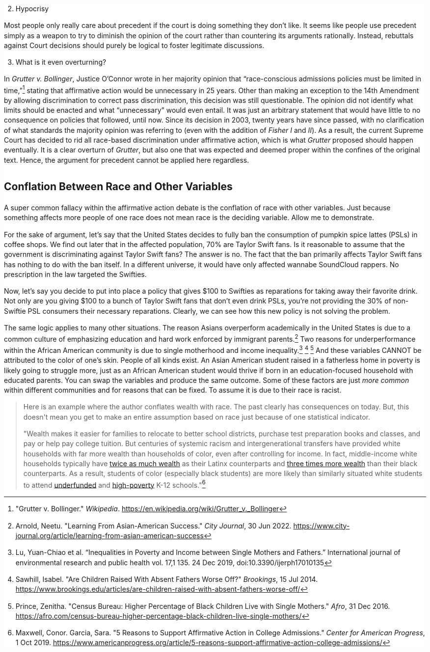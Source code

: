 2. Hypocrisy

Most people only really care about precedent if the court is doing something they don’t like. It seems like people use precedent simply as a weapon to try to diminish the opinion of the court rather than countering its arguments rationally. Instead, rebuttals against Court decisions should purely be logical to foster legitimate discussions.

3. What is it even overturning?

In *Grutter v. Bollinger*, Justice O’Connor wrote in her majority opinion that “race-conscious admissions policies must be limited in time,”[^8] stating that affirmative action would be unnecessary in 25 years. Other than making an exception to the 14th Amendment by allowing discrimination to correct pass discrimination, this decision was still questionable. The opinion did not identify what limits should be enacted and what “unnecessary” would even entail. It was just an arbitrary statement that would have little to no consequence on policies that followed, until now. Since its decision in 2003, twenty years have since passed, with no clarification of what standards the majority opinion was referring to (even with the addition of *Fisher I* and *II*). As a result, the current Supreme Court has decided to rid all race-based discrimination under affirmative action, which is what *Grutter* proposed should happen eventually. It is a clear overturn of *Grutter*, but also one that was expected and deemed proper within the confines of the original text. Hence, the argument for precedent cannot be applied here regardless.

## Conflation Between Race and Other Variables

A super common fallacy within the affirmative action debate is the conflation of race with other variables. Just because something affects more people of one race does not mean race is the deciding variable. Allow me to demonstrate.

For the sake of argument, let’s say that the United States decides to fully ban the consumption of pumpkin spice lattes (PSLs) in coffee shops. We find out later that in the affected population, 70% are Taylor Swift fans. Is it reasonable to assume that the government is discriminating against Taylor Swift fans? The answer is no. The fact that the ban primarily affects Taylor Swift fans has nothing to do with the ban itself. In a different universe, it would have only affected wannabe SoundCloud rappers. No prescription in the law targeted the Swifties.

Now, let’s say you decide to put into place a policy that gives $100 to Swifties as reparations for taking away their favorite drink. Not only are you giving $100 to a bunch of Taylor Swift fans that don’t even drink PSLs, you’re not providing the 30% of non-Swiftie PSL consumers their necessary reparations. Clearly, we can see how this new policy is not solving the problem.

The same logic applies to many other situations. The reason Asians overperform academically in the United States is due to a common culture of emphasizing education and hard work enforced by immigrant parents.[^39] Two reasons for underperformance within the African American community is due to single motherhood and income inequality.[^40] [^41] [^42] And these variables CANNOT be attributed to the color of one’s skin. People of all kinds exist. An Asian American student raised in a fatherless home in poverty is likely going to struggle more, just as an African American student would thrive if born in an education-focused household with educated parents. You can swap the variables and produce the same outcome. Some of these factors are just *more common* within different communities and for reasons that can be fixed. To assume it is due to their race is racist. 

> Here is an example where the author conflates wealth with race. The past clearly has consequences on today. But, this doesn't mean you get to make an entire assumption based on race just because of one statistical indicator. 
>
> "Wealth makes it easier for families to relocate to better school districts, purchase test preparation books and classes, and pay or help pay college tuition. But centuries of systemic racism and intergenerational transfers have provided white households with far more wealth than households of color, even after controlling for income. In fact, middle-income white households typically have [twice as much wealth](https://americanprogress.org/issues/race/reports/2018/12/05/461823/job-not-enough/) as their Latinx counterparts and [three times more wealth](https://americanprogress.org/issues/race/reports/2018/02/21/447051/systematic-inequality/) than their black counterparts. As a result, students of color (especially black students) are more likely than similarly situated white students to attend [underfunded](https://americanprogress.org/issues/education-k-12/news/2012/08/22/32862/students-of-color-still-receiving-unequal-education/) and [high-poverty](https://www.theatlantic.com/education/archive/2016/02/concentration-poverty-american-schools/471414/) K-12 schools."[^43]


[^1]: "Students for Fair Admissions v. Harvard." *Wikipedia.* https://en.wikipedia.org/wiki/Students_for_Fair_Admissions_v._Harvard
[^2]: "Affirmative action in the United States." *Wikipedia.* https://en.wikipedia.org/wiki/Affirmative_action_in_the_United_States
[^3]: Carlton, Genevieve. "A History of Affirmative Action in College Admissions." *Best Colleges*. https://www.bestcolleges.com/news/analysis/2020/08/10/history-affirmative-action-college/
[^4]: "Regents of the University of California v. Bakke." *Wikipedia*. https://en.wikipedia.org/wiki/Regents_of_the_University_of_California_v._Bakke
[^5]: McBride, Alex. "Regents of University of California v. Bakke (1978)." *Thirteen*, 2006. https://www.thirteen.org/wnet/supremecourt/rights/landmark_regents.html
[^6]: "Regents of the University of California v. Bakke." *Oyez*. https://www.oyez.org/cases/1979/76-811
[^7]: "Grutter v. Bollinger." *Oyez*. https://www.oyez.org/cases/2002/02-241
[^8]: "Grutter v. Bollinger." *Wikipedia*. https://en.wikipedia.org/wiki/Grutter_v._Bollinger
[^9]: "Fisher v. University of Texas (2013)." *Wikipedia*. https://en.wikipedia.org/wiki/Fisher_v._University_of_Texas_(2013)
[^10]: "Fisher v. University of Texas (2016)." *Wikipedia*. https://en.wikipedia.org/wiki/Fisher_v._University_of_Texas_(2016)
[^11]: "Title VI, Civil Rights Act of 1964." *Office of the Assistant Secretary for Administration & Management*. https://www.dol.gov/agencies/oasam/regulatory/statutes/title-vi-civil-rights-act-of-1964
[^12]: "Meaning of Person in the Equal Protection Clause." *Constitution Annotated*. https://constitution.congress.gov/browse/essay/amdt14-S1-8-9-1/ALDE_00000835/
[^13]: Students for Fair Admissions, Inc. v. President and Fellows of Harvard College. 600 U.S. __ (2023). https://www.supremecourt.gov/opinions/22pdf/20-1199_hgdj.pdf, p. 4
[^14]: Students for Fair Admissions, Inc. v. President and Fellows of Harvard College. 600 U.S. __ (2023). p. 17
[^15]: Students for Fair Admissions, Inc. v. President and Fellows of Harvard College. 600 U.S. __ (2023). p. 25
[^16]: Students for Fair Admissions, Inc. v. President and Fellows of Harvard College. 600 U.S. __ (2023).  Jackson, J., dissenting. p. 209-211
[^17]: Gough, Christina. "Share of players in the NBA from 2010 to 2022, by ethnicity." *Statista*, Aug 2022. https://www.statista.com/statistics/1167867/nba-players-ethnicity/
[^18]: Carson, Ann. "Prisoners in 2018." *U.S. Department of Justice*, Apr 2020. https://bjs.ojp.gov/content/pub/pdf/p18.pdf
[^19]: Students for Fair Admissions, Inc. v. President and Fellows of Harvard College. 600 U.S. __ (2023).  Sotomayor, S., dissenting. https://www.supremecourt.gov/opinions/22pdf/20-1199_hgdj.pdf, p. 187-199
[^20]: Students for Fair Admissions, Inc. v. President and Fellows of Harvard College. 600 U.S. __ (2023).  Thomas, C., concurring. https://www.supremecourt.gov/opinions/22pdf/20-1199_hgdj.pdf, p. 88-100
[^21]: "List of ethnic groups in the United States by household income." *Wikipedia*. https://en.wikipedia.org/wiki/List_of_ethnic_groups_in_the_United_States_by_household_income
[^22]: Shafer, Leah. "The Other Achievement Gap." *Usable Knowledge*, 17 Apr 2017. https://www.gse.harvard.edu/news/uk/17/04/other-achievement-gap
[^23]: Venkatraman, Sakshi. "Univ. of Maryland slammed for separating Asian students from 'students of color' in graphic." *NBC News*, 19 Nov 2021. https://www.nbcnews.com/news/asian-america/univ-maryland-slammed-separating-asian-students-students-color-graphic-rcna6151
[^24]: Students for Fair Admissions, Inc. v. President and Fellows of Harvard College. 600 U.S. __ (2023).  Thomas, C., concurring. p. 50
[^25]: "Asian Americans Advancing Justice Denounces Supreme Court Decision on Affirmative Action." *Asian Americans Advancing Justice*, 29 Jun 2023. https://www.advancingjustice-alc.org/news-resources/news/asian-americans-advancing-justice-denounces-supreme-court-decision-on-affirmative-action
[^26]: Li, Promise. "Asian American Conservatives Have Become Key Allies of White Supremacy." *The Nation*, 6 Jul 2023. https://www.thenation.com/article/society/asian-american-conservatives-white-supremacy/
[^27]: King, Ryan. "Supreme Court affirmative action case showed ‘astonishing’ racial gaps." *New York Post*, 29 Jun 2023. https://nypost.com/2023/06/29/supreme-court-affirmative-action-case-showed-astonishing-racial-gaps/
[^28]: Ariens, Michael. "Mismatch: How Affirmative Action Hurts Students It’s Intended to
[^29]: Riley, Naomi. "Why the end of affirmative action is good for black science students." *New York Post*, 8 Jul 2023. https://nypost.com/2023/07/08/ending-affirmative-action-is-good-for-black-science-students/
[^30]: Reilly, Wilfred. "The End of Affirmative Action Is Good News for Black and Hispanic Students." *National Review*, 8 Jul 2023. https://www.nationalreview.com/2023/07/the-end-of-affirmative-action-is-good-news-for-black-and-hispanic-students/
[^31]: Hawkins, Stacy. "Mismatched or Counted Out? What's Missing From Mismatch Theory and Why it Matters." *Journal of Constitutional Law*, Feb 2015. https://scholarship.law.upenn.edu/cgi/viewcontent.cgi?article=1567&context=jcl
[^32]: Sowell, Thomas. "Choosing A College", Ch. 7. *Leadership U*, 12 Jun 1996. https://www.leaderu.com/alumni/sowell-choosing/chpter07.html
[^33]: Hood, John. "Test scores help predict student success." *The Carolina Journal*, 6 Jun 2022. https://www.carolinajournal.com/opinion/test-scores-help-predict-student-success/
[^34]: Frey, Meridith. "What We Know, Are Still Getting Wrong, and Have Yet to Learn about the Relationships among the SAT, Intelligence and Achievement. Journal of Intelligence", 7(4), 26, Dec 2019. https://doi.org/10.3390/jintelligence7040026
[^35]: "The SAT as Predictor of Success in College." *Manhattan Review*. https://www.manhattanreview.com/sat-predictor-college-success/
[^36]: "National SAT® Validity Study—An Overview for Admissions and Enrollment Leaders." *CollegeBoard*, 2019. https://satsuite.collegeboard.org/media/pdf/national-sat-validity-study-overview-admissions-enrollment-leaders.pdf
[^37]: "Sonia Sotomayor." *Wikipedia*. https://en.wikipedia.org/wiki/Sonia_Sotomayor
[^38]: "Affirmative action reinforces stereotypes." *The Daily Illini*, 11 Oct 2012. https://dailyillini.com/uncategorized/2012/10/11/affirmative-action-reinforces-stereotypes/
[^39]: Arnold, Neetu. "Learning From Asian-American Success." *City Journal*, 30 Jun 2022. https://www.city-journal.org/article/learning-from-asian-american-success
[^40]: Lu, Yuan-Chiao et al. “Inequalities in Poverty and Income between Single Mothers and Fathers.” International journal of environmental research and public health vol. 17,1 135. 24 Dec 2019, doi:10.3390/ijerph17010135
[^41]: Sawhill, Isabel. "Are Children Raised With Absent Fathers Worse Off?" *Brookings*, 15 Jul 2014. https://www.brookings.edu/articles/are-children-raised-with-absent-fathers-worse-off/
[^42]: Prince, Zenitha. "Census Bureau: Higher Percentage of Black Children Live with Single Mothers." *Afro*, 31 Dec 2016. https://afro.com/census-bureau-higher-percentage-black-children-live-single-mothers/
[^43]: Maxwell, Conor. Garcia, Sara. "5 Reasons to Support Affirmative Action in College Admissions." *Center for American Progress*, 1 Oct 2019. https://www.americanprogress.org/article/5-reasons-support-affirmative-action-college-admissions/
[^44]: Cody, Samantha. "Magnet Programs, Segregation, and the Anti-Blackness of the Asian Model Minority Myth." *Medium*, 10 Jun 2020. https://medium.com/@samanthaxcody/magnet-programs-segregation-and-the-anti-blackness-of-the-asian-model-minority-myth-7790df0fb00a
[^45]: Guan, Sylvia. "Gaps in the Debate About Asian Americans and Affirmative Action at Harvard." *Center for American Progress*, 29 Aug 2018. https://www.americanprogress.org/article/gaps-debate-asian-americans-affirmative-action-harvard/
[^46]: Hefling, Kimberly. "Why Asian teens do better on tests than US teens." *The Christian Science Monitor*, 3 Dec 2013. https://www.csmonitor.com/USA/Latest-News-Wires/2013/1203/Why-Asian-teens-do-better-on-tests-than-US-teens
[^47]: Howard, Kimberly. Reeves, Richard. "The marriage effect: Money or parenting?" *Brookings*, 4 Sep 2014. https://www.brookings.edu/articles/the-marriage-effect-money-or-parenting/
[^48]: Wahala, John. "Study Reveals Education Decline Across Immigrant Generations." *Center for Immigration Studies*, 6 Jul 2016. https://cis.org/Wahala/Study-Reveals-Education-Decline-Across-Immigrant-Generations
[^49]: Students for Fair Admissions, Inc. v. President and Fellows of Harvard College. 600 U.S. __ (2023). Thomas, C., concurring. p. 71-72 
[^50]: Gramlich, John. "Americans and affirmative action: How the public sees the consideration of race in college admissions, hiring." *Pew Research Center*, 16 Jun 2023. https://www.pewresearch.org/short-reads/2023/06/16/americans-and-affirmative-action-how-the-public-sees-the-consideration-of-race-in-college-admissions-hiring/